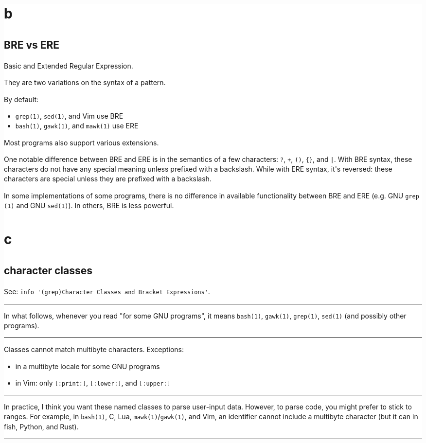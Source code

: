 # b
## BRE vs ERE

Basic and Extended Regular Expression.

They are two variations on the syntax of a pattern.

By default:

   - `grep(1)`, `sed(1)`, and Vim use BRE
   - `bash(1)`, `gawk(1)`, and `mawk(1)` use ERE

Most programs also support various extensions.

One  notable difference  between  BRE and  ERE  is  in the  semantics  of a  few
characters: `?`, `+`, `()`, `{}`, and  `|`. With BRE syntax, these characters do
not have any  special meaning unless prefixed with a  backslash.  While with ERE
syntax, it's  reversed: these  characters are special  unless they  are prefixed
with a backslash.

In some  implementations of some programs,  there is no difference  in available
functionality between  BRE and  ERE (e.g. GNU `grep(1)`  and GNU  `sed(1)`).  In
others, BRE is less powerful.

##
# c
## character classes

See: `info '(grep)Character Classes and Bracket Expressions'`.

---

In what follows, whenever you read  "for some GNU programs", it means `bash(1)`,
`gawk(1)`, `grep(1)`, `sed(1)` (and possibly other programs).

---

Classes cannot match multibyte characters.
Exceptions:

   - in a multibyte locale for some GNU programs

   - in Vim: only `[:print:]`, `[:lower:]`, and `[:upper:]`

---

In practice,  I think  you want  these named classes  to parse  user-input data.
However, to parse  code, you might prefer  to stick to ranges.   For example, in
`bash(1)`, C, Lua, `mawk(1)`/`gawk(1)`, and  Vim, an identifier cannot include a
multibyte character (but it can in fish, Python, and Rust).

---
